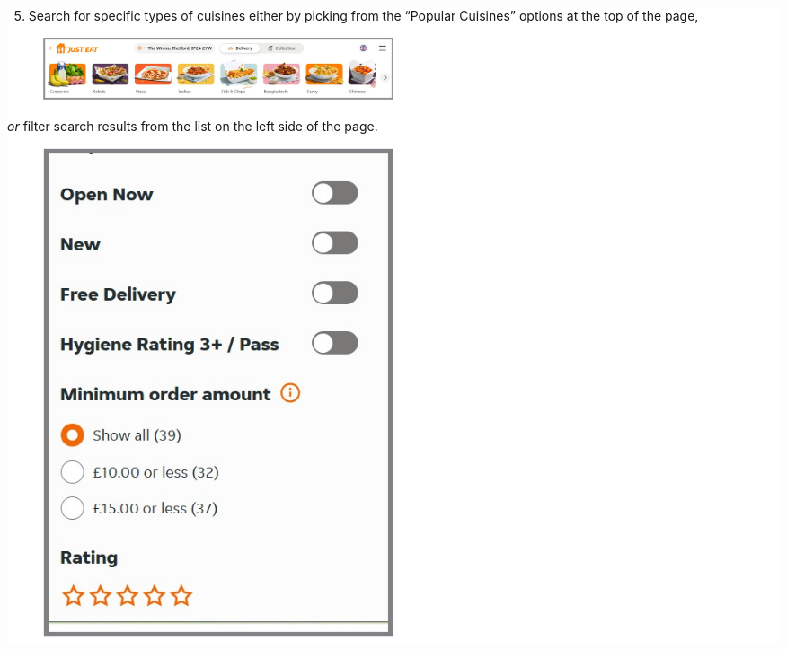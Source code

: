 5.  Search for specific types of cuisines either by picking from the “Popular 
Cuisines” options at the top of the page,
<figure>
	<img src="Images/021PopularCuisine.jpg"
		width="50%">
</figure>

*or* filter search results from the list on the left side of the page.
<figure>
	<img src="Images/022SearchFilters.jpg"
		width="50%">
</figure>
